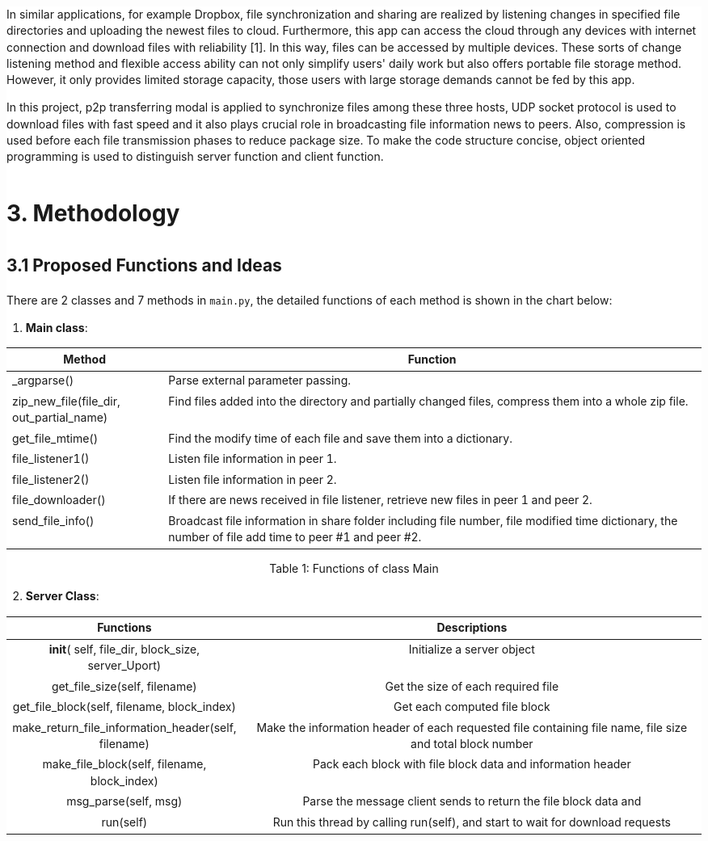 In similar applications, for example Dropbox, file synchronization and sharing are realized by listening changes in specified file directories and uploading the newest files to cloud. Furthermore, this app can access the cloud through any devices with internet connection and download files with reliability [1]. In this way, files can be accessed by multiple devices. These sorts of change listening method and flexible access ability can not only simplify users' daily work but also offers portable file storage method. However, it only provides limited storage capacity, those users with large storage demands cannot be fed by this app.

In this project, p2p transferring modal is applied to synchronize files among these three hosts, UDP socket protocol is used to download files with fast speed and it also plays crucial role in broadcasting file information news to peers. Also, compression is used before each file transmission phases to reduce package size.  To make the code structure concise, object oriented programming is used to distinguish server function and client function.

# 3. Methodology

## 3.1 Proposed Functions and Ideas

There are 2 classes and 7 methods in `main.py`, the detailed functions of each method is shown in the chart below:

1. **Main class**:

| Method                                   | Function                                                     |
| ---------------------------------------- | ------------------------------------------------------------ |
| _argparse()                              | Parse external parameter passing.                            |
| zip_new_file(file_dir, out_partial_name) | Find files added into the directory and partially changed files, compress them into a whole zip file. |
| get_file_mtime()                         | Find the modify time of each file and save them into a dictionary. |
| file_listener1()                         | Listen file information in peer 1.                           |
| file_listener2()                         | Listen file information in peer 2.                           |
| file_downloader()                        | If there are news received in file listener, retrieve new files in peer 1 and peer 2. |
| send_file_info()                         | Broadcast file information in share folder including file number, file modified time dictionary, the number of file add time to peer #1 and peer #2. |

<center>Table 1: Functions of class Main</center>

2. **Server Class**:

|                        Functions                        |                         Descriptions                         |
| :-----------------------------------------------------: | :----------------------------------------------------------: |
| ____init____( self, file_dir, block_size, server_Uport) |                  Initialize a server object                  |
|              get_file_size(self, filename)              |              Get the size of each required file              |
|       get_file_block(self, filename, block_index)       |                 Get each computed file block                 |
|   make_return_file_information_header(self, filename)   | Make the  information header of each requested file containing file name, file size and total block number |
|      make_file_block(self, filename, block_index)       | Pack each block with file block data and information header  |
|                  msg_parse(self, msg)                   | Parse the message client sends to return the file block data and |
|                        run(self)                        | Run this thread by calling run(self), and start to wait for download requests |
